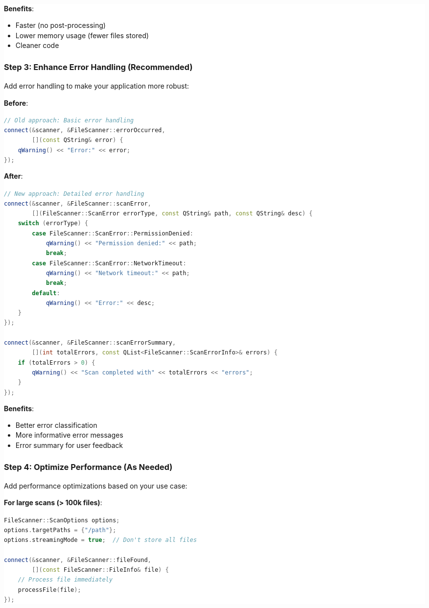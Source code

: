 **Benefits**:
- Faster (no post-processing)
- Lower memory usage (fewer files stored)
- Cleaner code

### Step 3: Enhance Error Handling (Recommended)

Add error handling to make your application more robust:

**Before**:
```cpp
// Old approach: Basic error handling
connect(&scanner, &FileScanner::errorOccurred,
        [](const QString& error) {
    qWarning() << "Error:" << error;
});
```

**After**:
```cpp
// New approach: Detailed error handling
connect(&scanner, &FileScanner::scanError,
        [](FileScanner::ScanError errorType, const QString& path, const QString& desc) {
    switch (errorType) {
        case FileScanner::ScanError::PermissionDenied:
            qWarning() << "Permission denied:" << path;
            break;
        case FileScanner::ScanError::NetworkTimeout:
            qWarning() << "Network timeout:" << path;
            break;
        default:
            qWarning() << "Error:" << desc;
    }
});

connect(&scanner, &FileScanner::scanErrorSummary,
        [](int totalErrors, const QList<FileScanner::ScanErrorInfo>& errors) {
    if (totalErrors > 0) {
        qWarning() << "Scan completed with" << totalErrors << "errors";
    }
});
```

**Benefits**:
- Better error classification
- More informative error messages
- Error summary for user feedback

### Step 4: Optimize Performance (As Needed)

Add performance optimizations based on your use case:

**For large scans (> 100k files)**:
```cpp
FileScanner::ScanOptions options;
options.targetPaths = {"/path"};
options.streamingMode = true;  // Don't store all files

connect(&scanner, &FileScanner::fileFound,
        [](const FileScanner::FileInfo& file) {
    // Process file immediately
    processFile(file);
});
```
